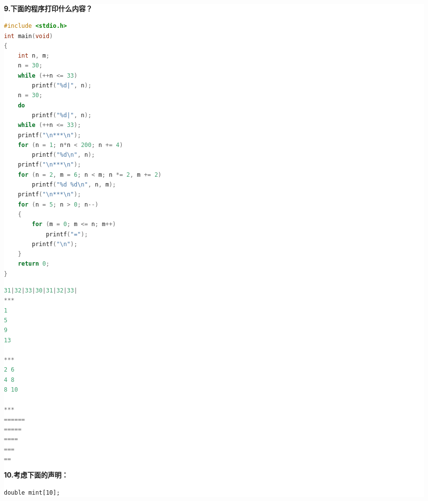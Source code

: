 **9.下面的程序打印什么内容？**

```C
#include <stdio.h>
int main(void)
{
	int n, m;
	n = 30;
	while (++n <= 33)
		printf("%d|", n);
	n = 30;
	do
		printf("%d|", n);
	while (++n <= 33);
	printf("\n***\n");
	for (n = 1; n*n < 200; n += 4)
		printf("%d\n", n);
	printf("\n***\n");
	for (n = 2, m = 6; n < m; n *= 2, m += 2)
		printf("%d %d\n", n, m);
	printf("\n***\n");
	for (n = 5; n > 0; n--)
	{
		for (m = 0; m <= n; m++)
			printf("=");
		printf("\n");
	}
	return 0;
}
```
```C
31|32|33|30|31|32|33|
***
1
5
9
13

***
2 6
4 8
8 10

***
======
=====
====
===
==
```
**10.考虑下面的声明：**

`double mint[10];`
